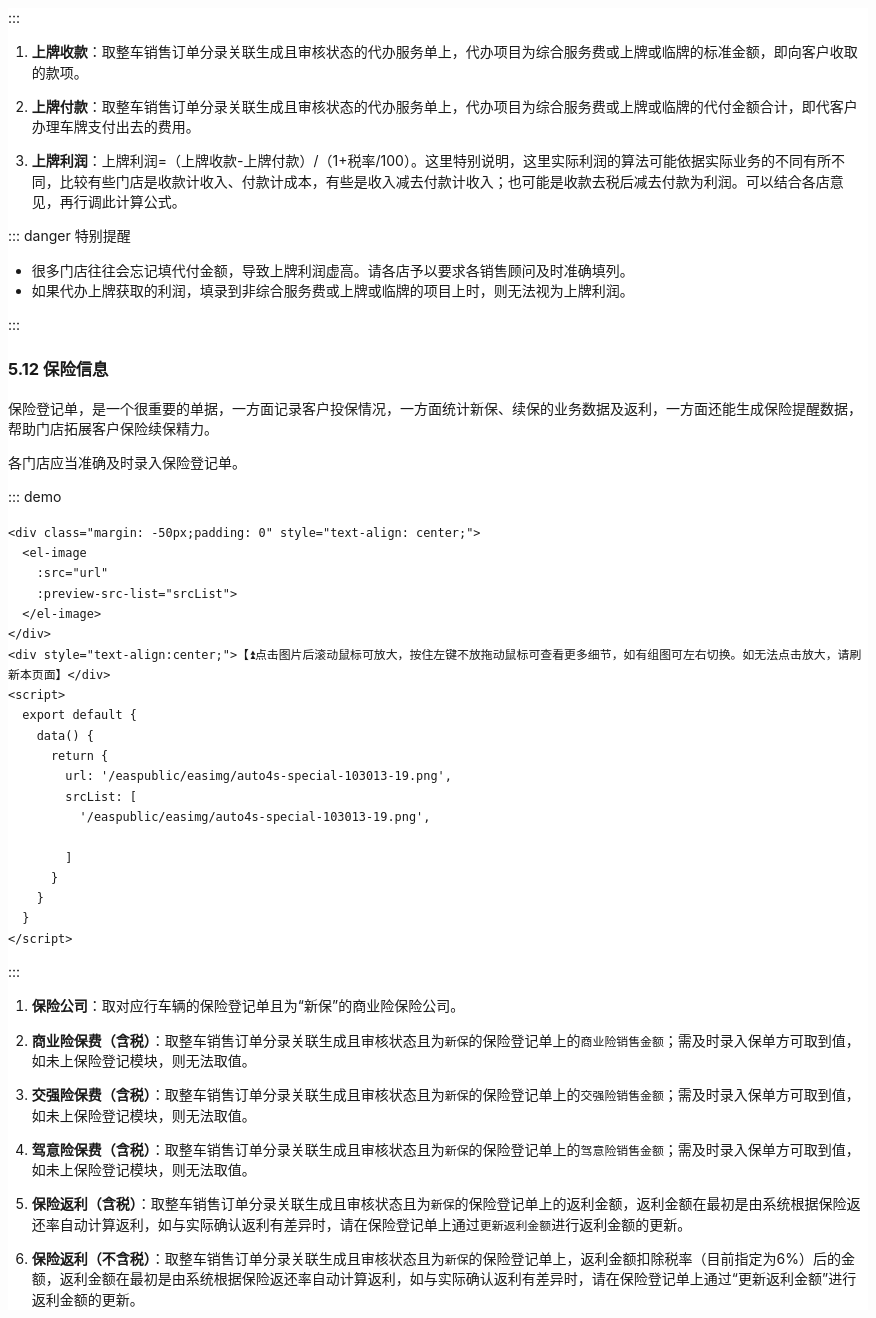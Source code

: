:::

1. **上牌收款**：取整车销售订单分录关联生成且审核状态的代办服务单上，代办项目为综合服务费或上牌或临牌的标准金额，即向客户收取的款项。

2. **上牌付款**：取整车销售订单分录关联生成且审核状态的代办服务单上，代办项目为综合服务费或上牌或临牌的代付金额合计，即代客户办理车牌支付出去的费用。
3. **上牌利润**：上牌利润=（上牌收款-上牌付款）/（1+税率/100）。这里特别说明，这里实际利润的算法可能依据实际业务的不同有所不同，比较有些门店是收款计收入、付款计成本，有些是收入减去付款计收入；也可能是收款去税后减去付款为利润。可以结合各店意见，再行调此计算公式。

::: danger 特别提醒

- 很多门店往往会忘记填代付金额，导致上牌利润虚高。请各店予以要求各销售顾问及时准确填列。
- 如果代办上牌获取的利润，填录到非综合服务费或上牌或临牌的项目上时，则无法视为上牌利润。

:::

### 5.12 保险信息

保险登记单，是一个很重要的单据，一方面记录客户投保情况，一方面统计新保、续保的业务数据及返利，一方面还能生成保险提醒数据，帮助门店拓展客户保险续保精力。

各门店应当准确及时录入保险登记单。

::: demo

```
<div class="margin: -50px;padding: 0" style="text-align: center;">
  <el-image 
    :src="url" 
    :preview-src-list="srcList">
  </el-image>
</div>
<div style="text-align:center;">【⏫点击图片后滚动鼠标可放大，按住左键不放拖动鼠标可查看更多细节，如有组图可左右切换。如无法点击放大，请刷新本页面】</div>
<script>
  export default {
    data() {
      return {
        url: '/easpublic/easimg/auto4s-special-103013-19.png',
        srcList: [
          '/easpublic/easimg/auto4s-special-103013-19.png',
          
        ]
      }
    }
  }
</script>
```

:::

1. **保险公司**：取对应行车辆的保险登记单且为“新保”的商业险保险公司。

2. **商业险保费（含税）**：取整车销售订单分录关联生成且审核状态且为`新保`的保险登记单上的`商业险销售金额`；需及时录入保单方可取到值，如未上保险登记模块，则无法取值。
3. **交强险保费（含税）**：取整车销售订单分录关联生成且审核状态且为`新保`的保险登记单上的`交强险销售金额`；需及时录入保单方可取到值，如未上保险登记模块，则无法取值。
4. **驾意险保费（含税）**：取整车销售订单分录关联生成且审核状态且为`新保`的保险登记单上的`驾意险销售金额`；需及时录入保单方可取到值，如未上保险登记模块，则无法取值。
5. **保险返利（含税）**：取整车销售订单分录关联生成且审核状态且为`新保`的保险登记单上的返利金额，返利金额在最初是由系统根据保险返还率自动计算返利，如与实际确认返利有差异时，请在保险登记单上通过`更新返利金额`进行返利金额的更新。
6. **保险返利（不含税）**：取整车销售订单分录关联生成且审核状态且为`新保`的保险登记单上，返利金额扣除税率（目前指定为6%）后的金额，返利金额在最初是由系统根据保险返还率自动计算返利，如与实际确认返利有差异时，请在保险登记单上通过“更新返利金额”进行返利金额的更新。

